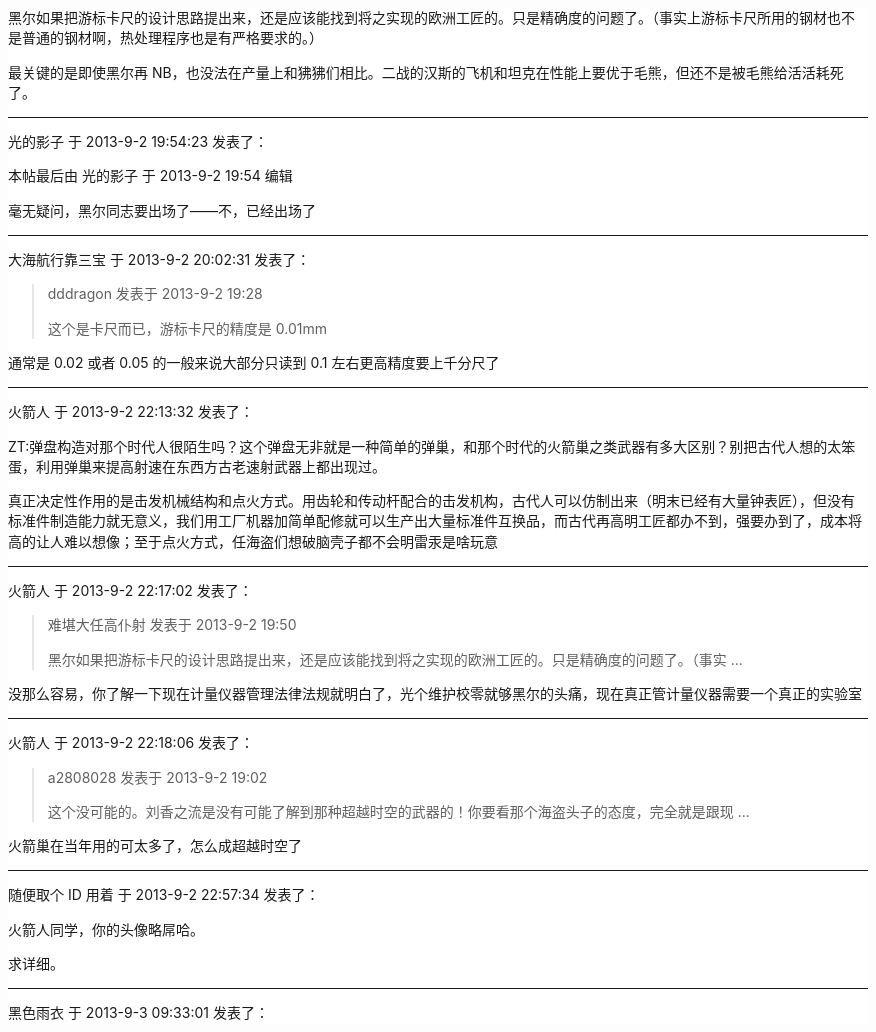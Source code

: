 黑尔如果把游标卡尺的设计思路提出来，还是应该能找到将之实现的欧洲工匠的。只是精确度的问题了。（事实上游标卡尺所用的钢材也不是普通的钢材啊，热处理程序也是有严格要求的。）

最关键的是即使黑尔再 NB，也没法在产量上和狒狒们相比。二战的汉斯的飞机和坦克在性能上要优于毛熊，但还不是被毛熊给活活耗死了。

---

光的影子 于 2013-9-2 19:54:23 发表了：

本帖最后由 光的影子 于 2013-9-2 19:54 编辑

毫无疑问，黑尔同志要出场了——不，已经出场了

---

大海航行靠三宝 于 2013-9-2 20:02:31 发表了：

> dddragon 发表于 2013-9-2 19:28
>
> 这个是卡尺而已，游标卡尺的精度是 0.01mm

通常是 0.02 或者 0.05 的一般来说大部分只读到 0.1 左右更高精度要上千分尺了

---

火箭人 于 2013-9-2 22:13:32 发表了：

ZT:弹盘构造对那个时代人很陌生吗？这个弹盘无非就是一种简单的弹巢，和那个时代的火箭巢之类武器有多大区别？别把古代人想的太笨蛋，利用弹巢来提高射速在东西方古老速射武器上都出现过。

真正决定性作用的是击发机械结构和点火方式。用齿轮和传动杆配合的击发机构，古代人可以仿制出来（明末已经有大量钟表匠），但没有标准件制造能力就无意义，我们用工厂机器加简单配修就可以生产出大量标准件互换品，而古代再高明工匠都办不到，强要办到了，成本将高的让人难以想像；至于点火方式，任海盗们想破脑壳子都不会明雷汞是啥玩意

---

火箭人 于 2013-9-2 22:17:02 发表了：

> 难堪大任高仆射 发表于 2013-9-2 19:50
>
> 黑尔如果把游标卡尺的设计思路提出来，还是应该能找到将之实现的欧洲工匠的。只是精确度的问题了。（事实 ...

没那么容易，你了解一下现在计量仪器管理法律法规就明白了，光个维护校零就够黑尔的头痛，现在真正管计量仪器需要一个真正的实验室

---

火箭人 于 2013-9-2 22:18:06 发表了：

> a2808028 发表于 2013-9-2 19:02
>
> 这个没可能的。刘香之流是没有可能了解到那种超越时空的武器的！你要看那个海盗头子的态度，完全就是跟现 ...

火箭巢在当年用的可太多了，怎么成超越时空了

---

随便取个 ID 用着 于 2013-9-2 22:57:34 发表了：

火箭人同学，你的头像略屌哈。

求详细。

---

黑色雨衣 于 2013-9-3 09:33:01 发表了：
